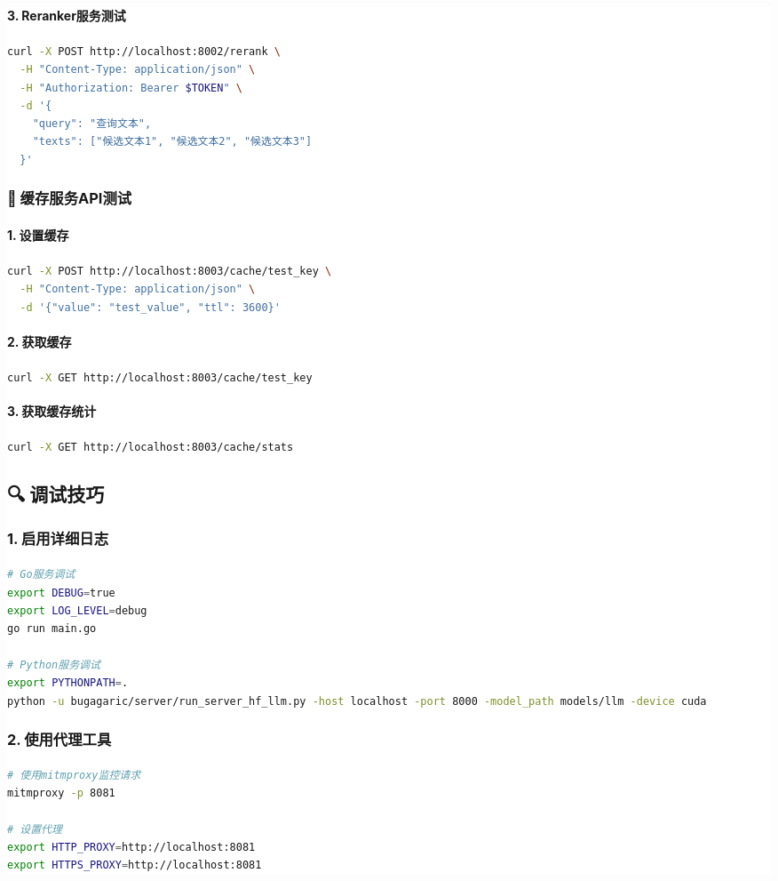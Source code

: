 #### 3. Reranker服务测试
```bash
curl -X POST http://localhost:8002/rerank \
  -H "Content-Type: application/json" \
  -H "Authorization: Bearer $TOKEN" \
  -d '{
    "query": "查询文本",
    "texts": ["候选文本1", "候选文本2", "候选文本3"]
  }'
```

### 💾 缓存服务API测试

#### 1. 设置缓存
```bash
curl -X POST http://localhost:8003/cache/test_key \
  -H "Content-Type: application/json" \
  -d '{"value": "test_value", "ttl": 3600}'
```

#### 2. 获取缓存
```bash
curl -X GET http://localhost:8003/cache/test_key
```

#### 3. 获取缓存统计
```bash
curl -X GET http://localhost:8003/cache/stats
```

## 🔍 调试技巧

### 1. 启用详细日志
```bash
# Go服务调试
export DEBUG=true
export LOG_LEVEL=debug
go run main.go

# Python服务调试
export PYTHONPATH=.
python -u bugagaric/server/run_server_hf_llm.py -host localhost -port 8000 -model_path models/llm -device cuda
```

### 2. 使用代理工具
```bash
# 使用mitmproxy监控请求
mitmproxy -p 8081

# 设置代理
export HTTP_PROXY=http://localhost:8081
export HTTPS_PROXY=http://localhost:8081
```
